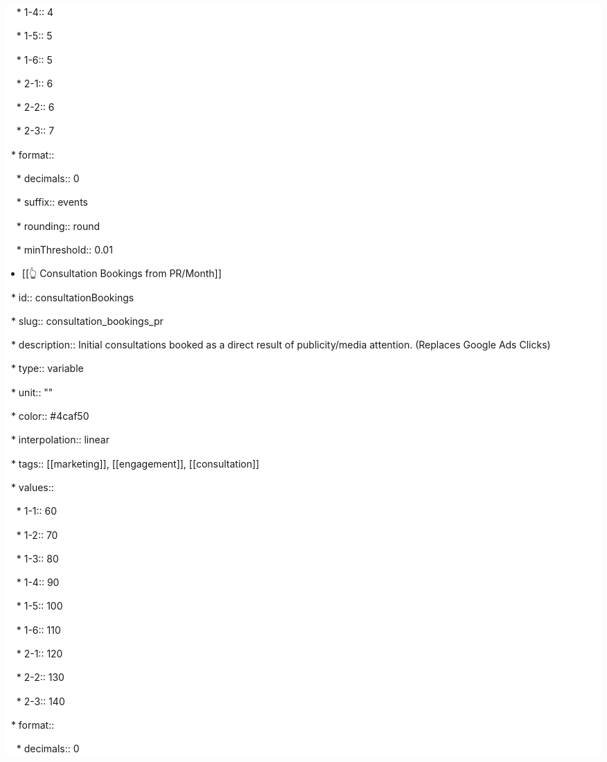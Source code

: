       * 1-4:: 4
  
      * 1-5:: 5
  
      * 1-6:: 5
  
      * 2-1:: 6
  
      * 2-2:: 6
  
      * 2-3:: 7
  
    * format::
  
      * decimals:: 0
  
      * suffix:: events
  
      * rounding:: round
  
      * minThreshold:: 0.01
  
  * [[👆 Consultation Bookings from PR/Month]]
  
    * id:: consultationBookings
  
    * slug:: consultation_bookings_pr
  
    * description:: Initial consultations booked as a direct result of publicity/media attention. (Replaces Google Ads Clicks)
  
    * type:: variable
  
    * unit:: ""
  
    * color:: #4caf50
  
    * interpolation:: linear
  
    * tags:: [[marketing]], [[engagement]], [[consultation]]
  
    * values::
  
      * 1-1:: 60
  
      * 1-2:: 70
  
      * 1-3:: 80
  
      * 1-4:: 90
  
      * 1-5:: 100
  
      * 1-6:: 110
  
      * 2-1:: 120
  
      * 2-2:: 130
  
      * 2-3:: 140
  
    * format::
  
      * decimals:: 0
  